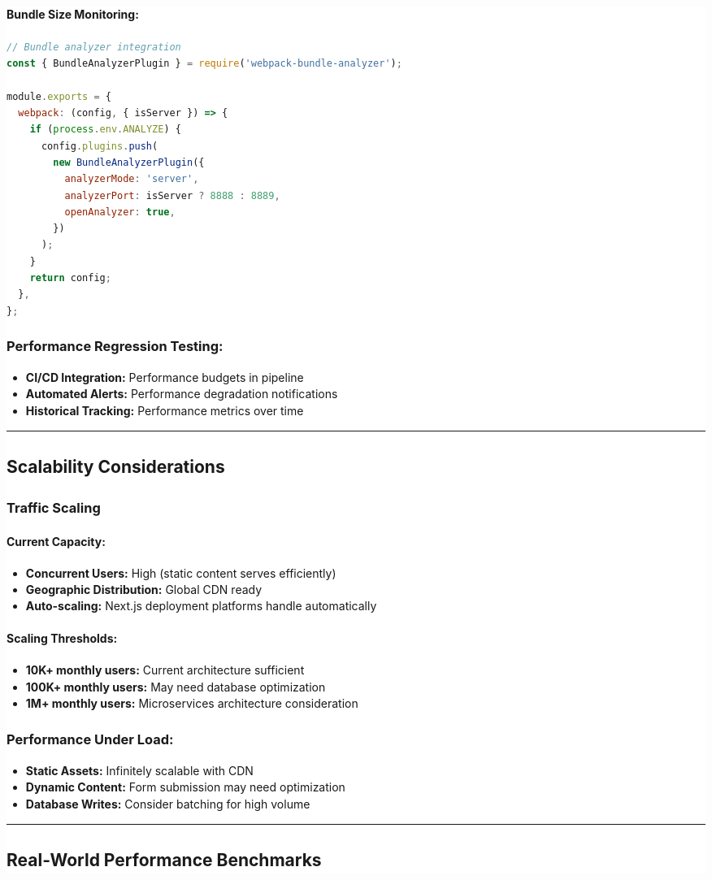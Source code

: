 #### Bundle Size Monitoring:
```javascript
// Bundle analyzer integration
const { BundleAnalyzerPlugin } = require('webpack-bundle-analyzer');

module.exports = {
  webpack: (config, { isServer }) => {
    if (process.env.ANALYZE) {
      config.plugins.push(
        new BundleAnalyzerPlugin({
          analyzerMode: 'server',
          analyzerPort: isServer ? 8888 : 8889,
          openAnalyzer: true,
        })
      );
    }
    return config;
  },
};
```

### Performance Regression Testing:
- **CI/CD Integration:** Performance budgets in pipeline
- **Automated Alerts:** Performance degradation notifications
- **Historical Tracking:** Performance metrics over time

---

## Scalability Considerations

### Traffic Scaling

#### Current Capacity:
- **Concurrent Users:** High (static content serves efficiently)
- **Geographic Distribution:** Global CDN ready
- **Auto-scaling:** Next.js deployment platforms handle automatically

#### Scaling Thresholds:
- **10K+ monthly users:** Current architecture sufficient
- **100K+ monthly users:** May need database optimization
- **1M+ monthly users:** Microservices architecture consideration

### Performance Under Load:
- **Static Assets:** Infinitely scalable with CDN
- **Dynamic Content:** Form submission may need optimization
- **Database Writes:** Consider batching for high volume

---

## Real-World Performance Benchmarks
